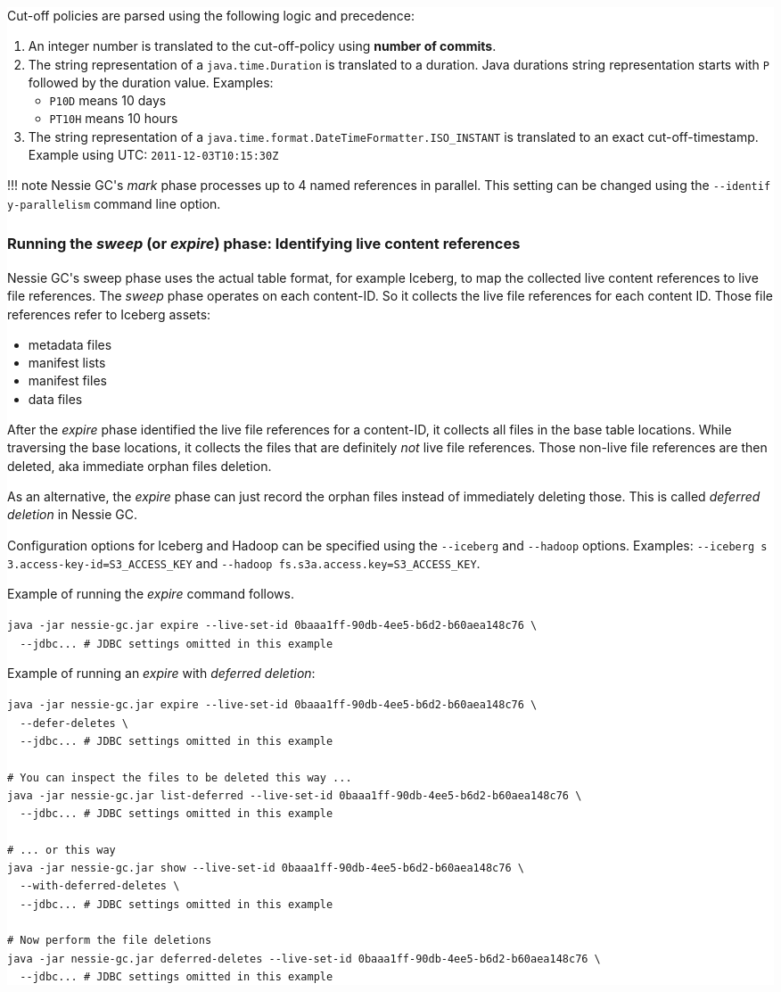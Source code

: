 Cut-off policies are parsed using the following logic and precedence:

1. An integer number is translated to the cut-off-policy using **number of commits**.
2. The string representation of a `java.time.Duration` is translated to a duration. Java durations
   string representation starts with `P` followed by the duration value. Examples:
    * `P10D` means 10 days
    * `PT10H` means 10 hours
3. The string representation of a `java.time.format.DateTimeFormatter.ISO_INSTANT` is translated
   to an exact cut-off-timestamp. Example using UTC: `2011-12-03T10:15:30Z`

!!! note
    Nessie GC's _mark_ phase processes up to 4 named references in parallel. This setting can be
    changed using the `--identify-parallelism` command line option.

### Running the _sweep_ (or _expire_) phase: Identifying live content references

Nessie GC's sweep phase uses the actual table format, for example Iceberg, to map the collected
live content references to live file references. The _sweep_ phase operates on each content-ID. So
it collects the live file references for each content ID. Those file references refer to Iceberg
assets:

* metadata files
* manifest lists
* manifest files
* data files

After the _expire_ phase identified the live file references for a content-ID, it collects all files
in the base table locations. While traversing the base locations, it collects the files that are
definitely _not_ live file references. Those non-live file references are then deleted, aka
immediate orphan files deletion.

As an alternative, the _expire_ phase can just record the orphan files instead of immediately
deleting those. This is called _deferred deletion_ in Nessie GC.

Configuration options for Iceberg and Hadoop can be specified using the `--iceberg` and `--hadoop`
options. Examples: `--iceberg s3.access-key-id=S3_ACCESS_KEY` and
`--hadoop fs.s3a.access.key=S3_ACCESS_KEY`.

Example of running the _expire_ command follows.

```shell
java -jar nessie-gc.jar expire --live-set-id 0baaa1ff-90db-4ee5-b6d2-b60aea148c76 \
  --jdbc... # JDBC settings omitted in this example
```

Example of running an _expire_ with _deferred deletion_:

```shell
java -jar nessie-gc.jar expire --live-set-id 0baaa1ff-90db-4ee5-b6d2-b60aea148c76 \
  --defer-deletes \
  --jdbc... # JDBC settings omitted in this example

# You can inspect the files to be deleted this way ...
java -jar nessie-gc.jar list-deferred --live-set-id 0baaa1ff-90db-4ee5-b6d2-b60aea148c76 \
  --jdbc... # JDBC settings omitted in this example

# ... or this way
java -jar nessie-gc.jar show --live-set-id 0baaa1ff-90db-4ee5-b6d2-b60aea148c76 \
  --with-deferred-deletes \
  --jdbc... # JDBC settings omitted in this example

# Now perform the file deletions
java -jar nessie-gc.jar deferred-deletes --live-set-id 0baaa1ff-90db-4ee5-b6d2-b60aea148c76 \
  --jdbc... # JDBC settings omitted in this example
```
